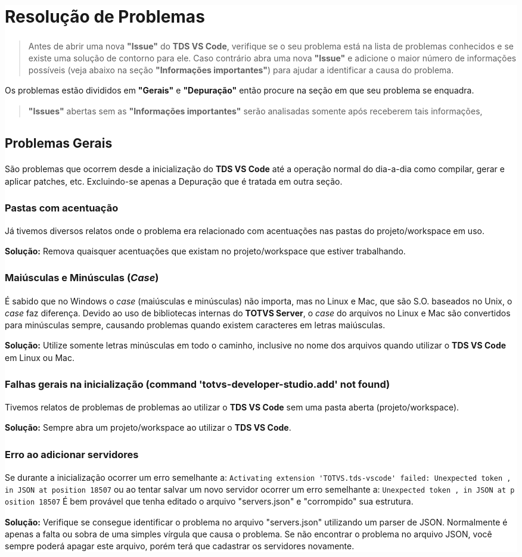 # Resolução de Problemas

> Antes de abrir uma nova **"Issue"** do **TDS VS Code**, verifique se o seu problema está na lista de problemas conhecidos e se existe uma solução de contorno para ele. Caso contrário abra uma nova **"Issue"** e adicione o maior número de informações possíveis (veja abaixo na seção **"Informações importantes"**) para ajudar a identificar a causa do problema.

Os problemas estão divididos em **"Gerais"** e **"Depuração"** então procure na seção em que seu problema se enquadra.

> **"Issues"** abertas sem as **"Informações importantes"** serão analisadas somente após receberem tais informações,


## Problemas Gerais

São problemas que ocorrem desde a inicialização do **TDS VS Code** até a operação normal do dia-a-dia como compilar, gerar e aplicar patches, etc. Excluindo-se apenas a Depuração que é tratada em outra seção.

### Pastas com acentuação

Já tivemos diversos relatos onde o problema era relacionado com acentuações nas pastas do projeto/workspace em uso.

**Solução:** Remova quaisquer acentuações que existam no projeto/workspace que estiver trabalhando.

### Maiúsculas e Minúsculas (*Case*)

É sabido que no Windows o *case* (maiúsculas e minúsculas) não importa, mas no Linux e Mac, que são S.O. baseados no Unix, o *case* faz diferença. Devido ao uso de bibliotecas internas do **TOTVS Server**, o *case* do arquivos no Linux e Mac são convertidos para minúsculas sempre, causando problemas quando existem caracteres em letras maiúsculas.

**Solução:** Utilize somente letras minúsculas em todo o caminho, inclusive no nome dos arquivos quando utilizar o **TDS VS Code** em Linux ou Mac.

### Falhas gerais na inicialização (command 'totvs-developer-studio.add' not found)

Tivemos relatos de problemas de problemas ao utilizar o **TDS VS Code** sem uma pasta aberta (projeto/workspace).

**Solução:** Sempre abra um projeto/workspace ao utilizar o **TDS VS Code**.

### Erro ao adicionar servidores

Se durante a inicialização ocorrer um erro semelhante a:
`Activating extension 'TOTVS.tds-vscode' failed: Unexpected token , in JSON at position 18507`
ou ao tentar salvar um novo servidor ocorrer um erro semelhante a:
`Unexpected token , in JSON at position 18507`
É bem provável que tenha editado o arquivo "servers.json" e "corrompido" sua estrutura.

**Solução:** Verifique se consegue identificar o problema no arquivo "servers.json" utilizando um parser de JSON. Normalmente é apenas a falta ou sobra de uma simples vírgula que causa o problema. Se não encontrar o problema no arquivo JSON, você sempre poderá apagar este arquivo, porém terá que cadastrar os servidores novamente.
